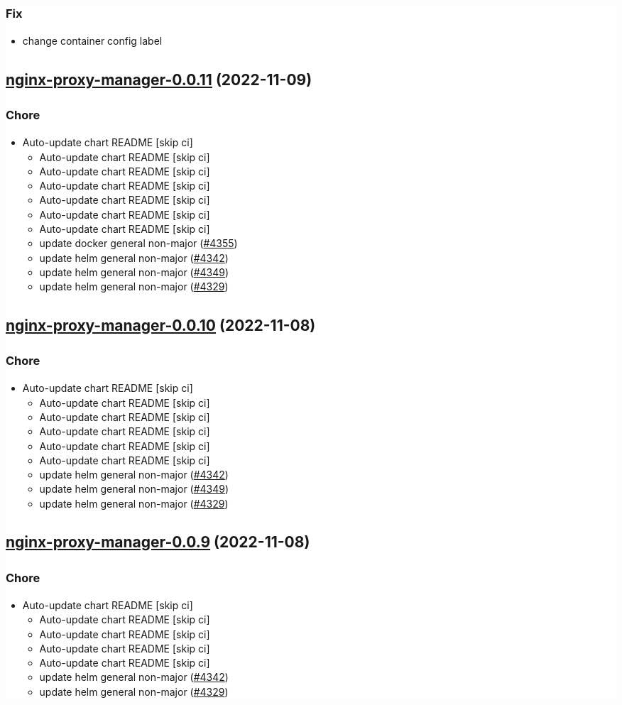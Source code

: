   ### Fix

- change container config label




## [nginx-proxy-manager-0.0.11](https://github.com/truecharts/charts/compare/nginx-proxy-manager-0.0.7...nginx-proxy-manager-0.0.11) (2022-11-09)

### Chore

- Auto-update chart README [skip ci]
  - Auto-update chart README [skip ci]
  - Auto-update chart README [skip ci]
  - Auto-update chart README [skip ci]
  - Auto-update chart README [skip ci]
  - Auto-update chart README [skip ci]
  - Auto-update chart README [skip ci]
  - update docker general non-major ([#4355](https://github.com/truecharts/charts/issues/4355))
  - update helm general non-major ([#4342](https://github.com/truecharts/charts/issues/4342))
  - update helm general non-major ([#4349](https://github.com/truecharts/charts/issues/4349))
  - update helm general non-major ([#4329](https://github.com/truecharts/charts/issues/4329))




## [nginx-proxy-manager-0.0.10](https://github.com/truecharts/charts/compare/nginx-proxy-manager-0.0.7...nginx-proxy-manager-0.0.10) (2022-11-08)

### Chore

- Auto-update chart README [skip ci]
  - Auto-update chart README [skip ci]
  - Auto-update chart README [skip ci]
  - Auto-update chart README [skip ci]
  - Auto-update chart README [skip ci]
  - Auto-update chart README [skip ci]
  - update helm general non-major ([#4342](https://github.com/truecharts/charts/issues/4342))
  - update helm general non-major ([#4349](https://github.com/truecharts/charts/issues/4349))
  - update helm general non-major ([#4329](https://github.com/truecharts/charts/issues/4329))




## [nginx-proxy-manager-0.0.9](https://github.com/truecharts/charts/compare/nginx-proxy-manager-0.0.7...nginx-proxy-manager-0.0.9) (2022-11-08)

### Chore

- Auto-update chart README [skip ci]
  - Auto-update chart README [skip ci]
  - Auto-update chart README [skip ci]
  - Auto-update chart README [skip ci]
  - Auto-update chart README [skip ci]
  - update helm general non-major ([#4342](https://github.com/truecharts/charts/issues/4342))
  - update helm general non-major ([#4329](https://github.com/truecharts/charts/issues/4329))
